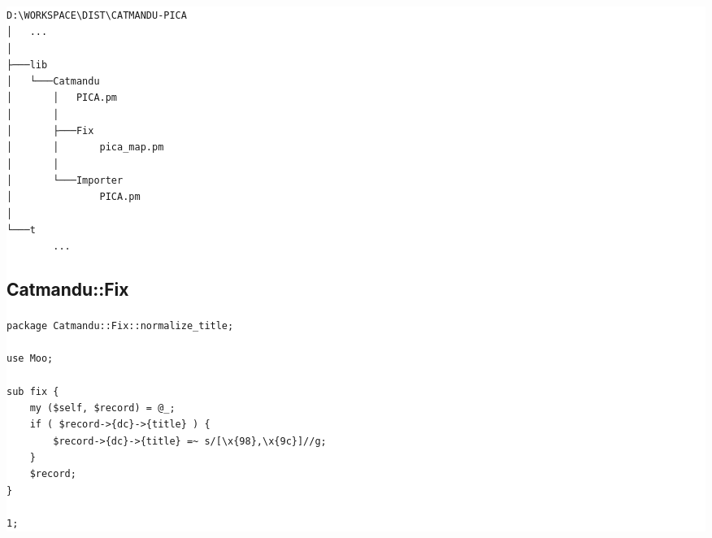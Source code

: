     D:\WORKSPACE\DIST\CATMANDU-PICA
    │   ...
    │
    ├───lib
    │   └───Catmandu
    │       │   PICA.pm
    │       │
    │       ├───Fix
    │       │       pica_map.pm
    │       │
    │       └───Importer
    │               PICA.pm
    │
    └───t
            ...

## Catmandu::Fix

    package Catmandu::Fix::normalize_title;

    use Moo;

    sub fix {
        my ($self, $record) = @_;
        if ( $record->{dc}->{title} ) {
            $record->{dc}->{title} =~ s/[\x{98},\x{9c}]//g;
        }
        $record; 
    }

    1;


